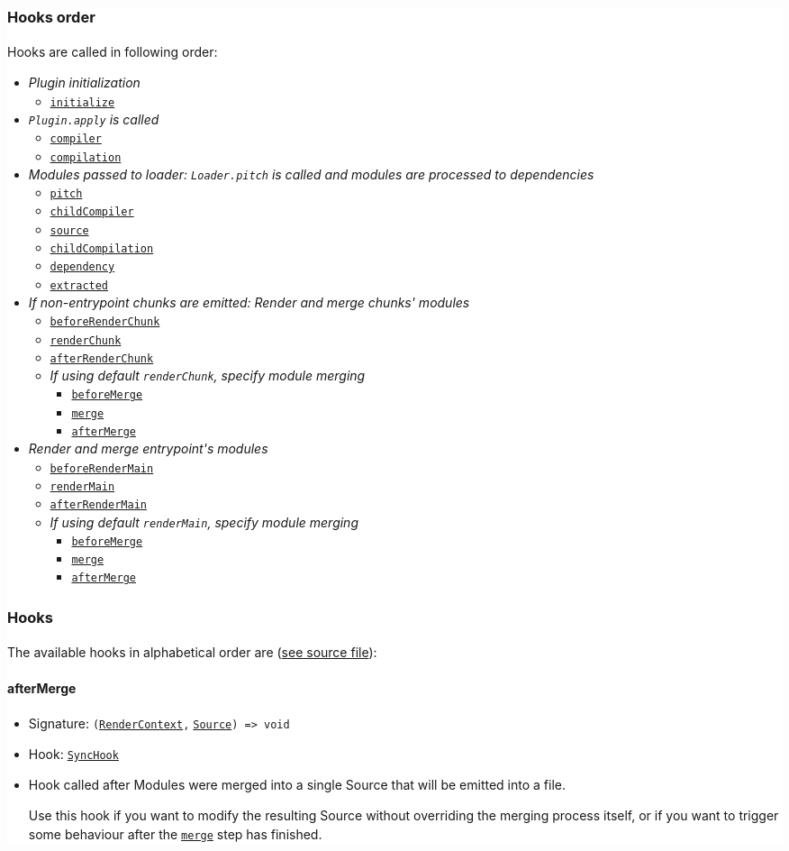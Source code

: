 ### Hooks order

Hooks are called in following order:

- _Plugin initialization_
  - [`initialize`](#initialize)
- _`Plugin.apply` is called_
  - [`compiler`](#compiler)
  - [`compilation`](#compilation)
- _Modules passed to loader: `Loader.pitch` is called and modules are processed
  to dependencies_
  - [`pitch`](#pitch)
  - [`childCompiler`](#childCompiler)
  - [`source`](#source)
  - [`childCompilation`](#childCompilation)
  - [`dependency`](#dependency)
  - [`extracted`](#extracted)
- _If non-entrypoint chunks are emitted: Render and merge chunks' modules_
  - [`beforeRenderChunk`](#beforeRenderChunk)
  - [`renderChunk`](#renderChunk)
  - [`afterRenderChunk`](#afterRenderChunk)
  - _If using default `renderChunk`, specify module merging_
    - [`beforeMerge`](#beforeMerge)
    - [`merge`](#merge)
    - [`afterMerge`](#afterMerge)
- _Render and merge entrypoint's modules_
  - [`beforeRenderMain`](#beforeRenderMain)
  - [`renderMain`](#renderMain)
  - [`afterRenderMain`](#afterRenderMain)
  - _If using default `renderMain`, specify module merging_
    - [`beforeMerge`](#beforeMerge)
    - [`merge`](#merge)
    - [`afterMerge`](#afterMerge)

### Hooks

The available hooks in alphabetical order are
([see source file](https://github.com/JuroOravec/mini-extract-plugin/tree/master/test/fixtures/mini-css-extract-plugin/module.ts)):

#### afterMerge

- Signature: `(`[`RenderContext`](#RenderContext)`,`
  [`Source`](https://github.com/webpack/webpack-sources)`) => void`

- Hook: [`SyncHook`](https://github.com/webpack/tapable)

- Hook called after Modules were merged into a single Source that will be
  emitted into a file.

  Use this hook if you want to modify the resulting Source without overriding
  the merging process itself, or if you want to trigger some behaviour after
  the [`merge`](#merge) step has finished.
